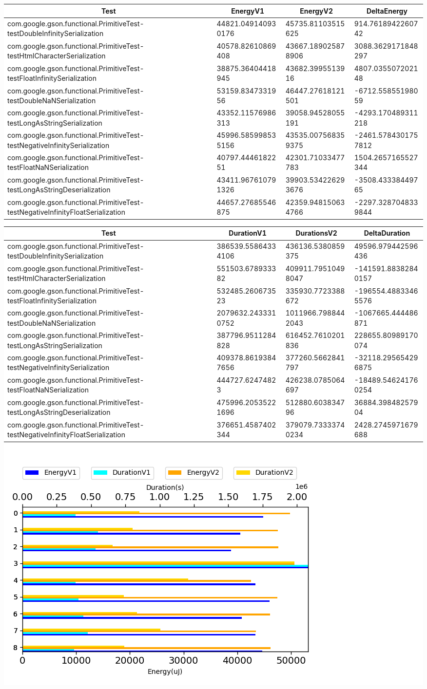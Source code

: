 | Test | EnergyV1 | EnergyV2 | DeltaEnergy |
| --- | --- | --- | --- |
| com.google.gson.functional.PrimitiveTest-testDoubleInfinitySerialization | 44821.049140930176 | 45735.81103515625 | 914.7618942260742 |
| com.google.gson.functional.PrimitiveTest-testHtmlCharacterSerialization | 40578.82610869408 | 43667.189025878906 | 3088.3629171848297 |
| com.google.gson.functional.PrimitiveTest-testFloatInfinitySerialization | 38875.36404418945 | 43682.3995513916 | 4807.035507202148 |
| com.google.gson.functional.PrimitiveTest-testDoubleNaNSerialization | 53159.8347331956 | 46447.27618121501 | -6712.55855198059 |
| com.google.gson.functional.PrimitiveTest-testLongAsStringSerialization | 43352.11576986313 | 39058.94528055191 | -4293.170489311218 |
| com.google.gson.functional.PrimitiveTest-testNegativeInfinitySerialization | 45996.585998535156 | 43535.007568359375 | -2461.5784301757812 |
| com.google.gson.functional.PrimitiveTest-testFloatNaNSerialization | 40797.4446182251 | 42301.71033477783 | 1504.2657165527344 |
| com.google.gson.functional.PrimitiveTest-testLongAsStringDeserialization | 43411.967610791326 | 39903.534226293676 | -3508.43338449765 |
| com.google.gson.functional.PrimitiveTest-testNegativeInfinityFloatSerialization | 44657.27685546875 | 42359.948150634766 | -2297.3287048339844 |

| Test | DurationV1 | DurationsV2 | DeltaDuration |
| --- | --- | --- | --- |
| com.google.gson.functional.PrimitiveTest-testDoubleInfinitySerialization | 386539.55864334106 | 436136.5380859375 | 49596.979442596436 |
| com.google.gson.functional.PrimitiveTest-testHtmlCharacterSerialization | 551503.678933382 | 409911.79510498047 | -141591.88382840157 |
| com.google.gson.functional.PrimitiveTest-testFloatInfinitySerialization | 532485.260673523 | 335930.7723388672 | -196554.48833465576 |
| com.google.gson.functional.PrimitiveTest-testDoubleNaNSerialization | 2079632.2433310752 | 1011966.7988442043 | -1067665.444486871 |
| com.google.gson.functional.PrimitiveTest-testLongAsStringSerialization | 387796.9511284828 | 616452.7610201836 | 228655.80989170074 |
| com.google.gson.functional.PrimitiveTest-testNegativeInfinitySerialization | 409378.86193847656 | 377260.5662841797 | -32118.295654296875 |
| com.google.gson.functional.PrimitiveTest-testFloatNaNSerialization | 444727.62474823 | 426238.0785064697 | -18489.546241760254 |
| com.google.gson.functional.PrimitiveTest-testLongAsStringDeserialization | 475996.20535221696 | 512880.603834796 | 36884.39848257904 |
| com.google.gson.functional.PrimitiveTest-testNegativeInfinityFloatSerialization | 376651.4587402344 | 379079.73333740234 | 2428.2745971679688 |

![](./com.google.gson.functional.PrimitiveTest-graph.png)
